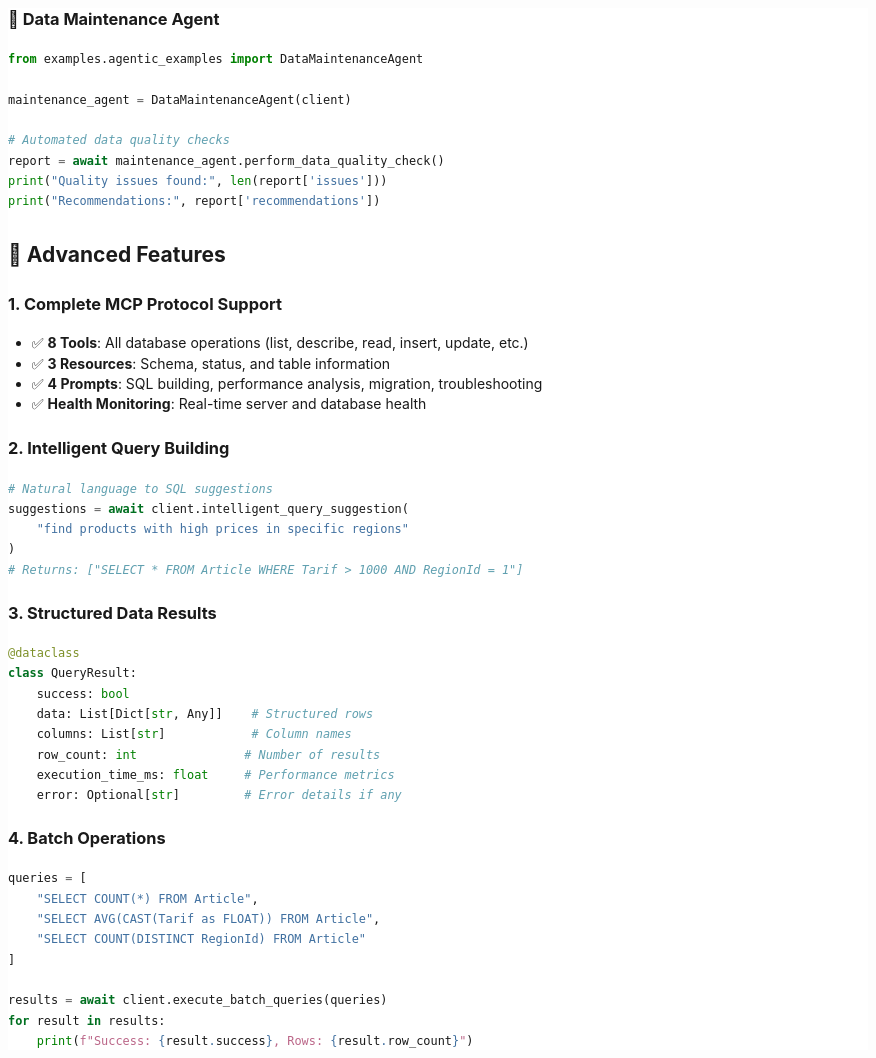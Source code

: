 ### 🔧 **Data Maintenance Agent**
```python
from examples.agentic_examples import DataMaintenanceAgent

maintenance_agent = DataMaintenanceAgent(client)

# Automated data quality checks
report = await maintenance_agent.perform_data_quality_check()
print("Quality issues found:", len(report['issues']))
print("Recommendations:", report['recommendations'])
```

## 🌟 **Advanced Features**

### 1. **Complete MCP Protocol Support**
- ✅ **8 Tools**: All database operations (list, describe, read, insert, update, etc.)
- ✅ **3 Resources**: Schema, status, and table information
- ✅ **4 Prompts**: SQL building, performance analysis, migration, troubleshooting
- ✅ **Health Monitoring**: Real-time server and database health

### 2. **Intelligent Query Building**
```python
# Natural language to SQL suggestions
suggestions = await client.intelligent_query_suggestion(
    "find products with high prices in specific regions"
)
# Returns: ["SELECT * FROM Article WHERE Tarif > 1000 AND RegionId = 1"]
```

### 3. **Structured Data Results**
```python
@dataclass
class QueryResult:
    success: bool
    data: List[Dict[str, Any]]    # Structured rows
    columns: List[str]            # Column names
    row_count: int               # Number of results
    execution_time_ms: float     # Performance metrics
    error: Optional[str]         # Error details if any
```

### 4. **Batch Operations**
```python
queries = [
    "SELECT COUNT(*) FROM Article",
    "SELECT AVG(CAST(Tarif as FLOAT)) FROM Article",
    "SELECT COUNT(DISTINCT RegionId) FROM Article"
]

results = await client.execute_batch_queries(queries)
for result in results:
    print(f"Success: {result.success}, Rows: {result.row_count}")
```
